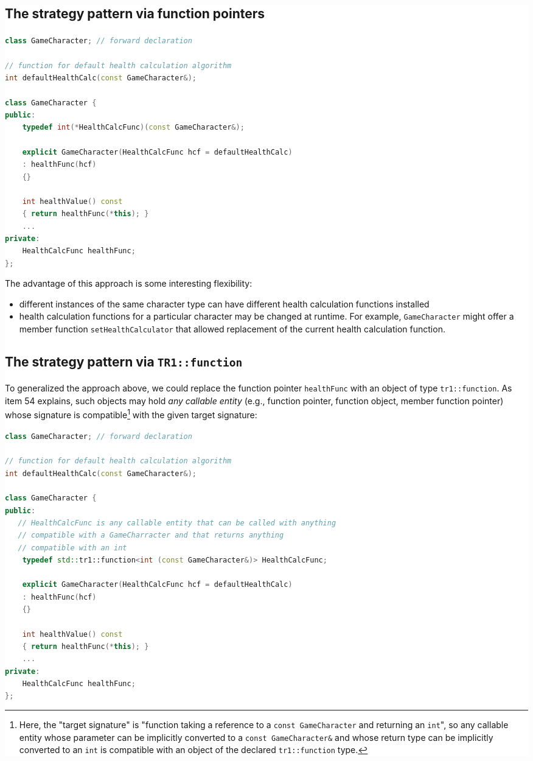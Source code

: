 ## The strategy pattern via function pointers

```cpp
class GameCharacter; // forward declaration

// function for default health calculation algorithm
int defaultHealthCalc(const GameCharacter&);

class GameCharacter {
public:
    typedef int(*HealthCalcFunc)(const GameCharacter&);

    explicit GameCharacter(HealthCalcFunc hcf = defaultHealthCalc)
    : healthFunc(hcf)
    {}

    int healthValue() const
    { return healthFunc(*this); }
    ...
private:
    HealthCalcFunc healthFunc;
};
```

The advantage of this approach is some interesting flexibility:

* different instances of the same character type can have different health calculation functions installed
* health calculation functions for a particular character may be changed at runtime. For example, `GameCharacter` might offer a member function `setHealthCalculator` that allowed replacement of the current health calculation function.

## The strategy pattern via `TR1::function`

To generalized the approach above, we could replace the function pointer `healthFunc` with an object of type `tr1::function`. As item 54 explains, such objects may hold _any callable entity_ (e.g., function pointer, function object, member function pointer) whose signature is compatible[^2] with the given target signature:

```cpp
class GameCharacter; // forward declaration

// function for default health calculation algorithm
int defaultHealthCalc(const GameCharacter&);

class GameCharacter {
public:
   // HealthCalcFunc is any callable entity that can be called with anything 
   // compatible with a GameCharracter and that returns anything 
   // compatible with an int
    typedef std::tr1::function<int (const GameCharacter&)> HealthCalcFunc;

    explicit GameCharacter(HealthCalcFunc hcf = defaultHealthCalc)
    : healthFunc(hcf)
    {}

    int healthValue() const
    { return healthFunc(*this); }
    ...
private:
    HealthCalcFunc healthFunc;
};
```


[^1]: Template Method design pattern has nothing to do with C++ template.
[^2]: Here, the "target signature" is "function taking a reference to a `const GameCharacter` and returning an `int`", so any callable entity whose parameter can be implicitly converted to a `const GameCharacter&` and whose return type can be implicitly converted to an `int` is compatible with an object of the declared `tr1::function` type.